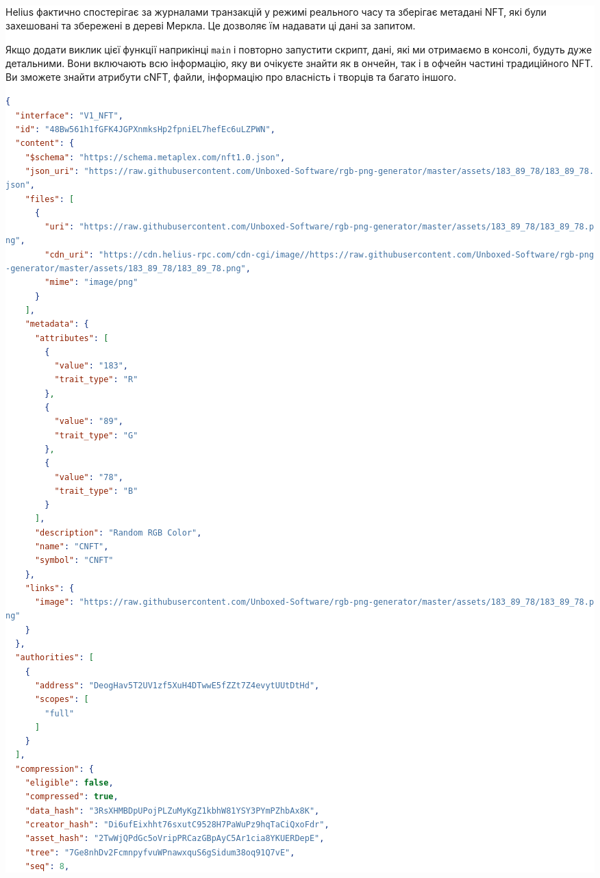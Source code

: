 Helius фактично спостерігає за журналами транзакцій у режимі реального часу та зберігає метадані NFT, які були захешовані та збережені в дереві Меркла. Це дозволяє їм надавати ці дані за запитом.  

Якщо додати виклик цієї функції наприкінці `main` і повторно запустити скрипт, дані, які ми отримаємо в консолі, будуть дуже детальними. Вони включають всю інформацію, яку ви очікуєте знайти як в ончейн, так і в офчейн частині традиційного NFT. Ви зможете знайти атрибути cNFT, файли, інформацію про власність і творців та багато іншого.

```json
{
  "interface": "V1_NFT",
  "id": "48Bw561h1fGFK4JGPXnmksHp2fpniEL7hefEc6uLZPWN",
  "content": {
    "$schema": "https://schema.metaplex.com/nft1.0.json",
    "json_uri": "https://raw.githubusercontent.com/Unboxed-Software/rgb-png-generator/master/assets/183_89_78/183_89_78.json",
    "files": [
      {
        "uri": "https://raw.githubusercontent.com/Unboxed-Software/rgb-png-generator/master/assets/183_89_78/183_89_78.png",
        "cdn_uri": "https://cdn.helius-rpc.com/cdn-cgi/image//https://raw.githubusercontent.com/Unboxed-Software/rgb-png-generator/master/assets/183_89_78/183_89_78.png",
        "mime": "image/png"
      }
    ],
    "metadata": {
      "attributes": [
        {
          "value": "183",
          "trait_type": "R"
        },
        {
          "value": "89",
          "trait_type": "G"
        },
        {
          "value": "78",
          "trait_type": "B"
        }
      ],
      "description": "Random RGB Color",
      "name": "CNFT",
      "symbol": "CNFT"
    },
    "links": {
      "image": "https://raw.githubusercontent.com/Unboxed-Software/rgb-png-generator/master/assets/183_89_78/183_89_78.png"
    }
  },
  "authorities": [
    {
      "address": "DeogHav5T2UV1zf5XuH4DTwwE5fZZt7Z4evytUUtDtHd",
      "scopes": [
        "full"
      ]
    }
  ],
  "compression": {
    "eligible": false,
    "compressed": true,
    "data_hash": "3RsXHMBDpUPojPLZuMyKgZ1kbhW81YSY3PYmPZhbAx8K",
    "creator_hash": "Di6ufEixhht76sxutC9528H7PaWuPz9hqTaCiQxoFdr",
    "asset_hash": "2TwWjQPdGc5oVripPRCazGBpAyC5Ar1cia8YKUERDepE",
    "tree": "7Ge8nhDv2FcmnpyfvuWPnawxquS6gSidum38oq91Q7vE",
    "seq": 8,
```